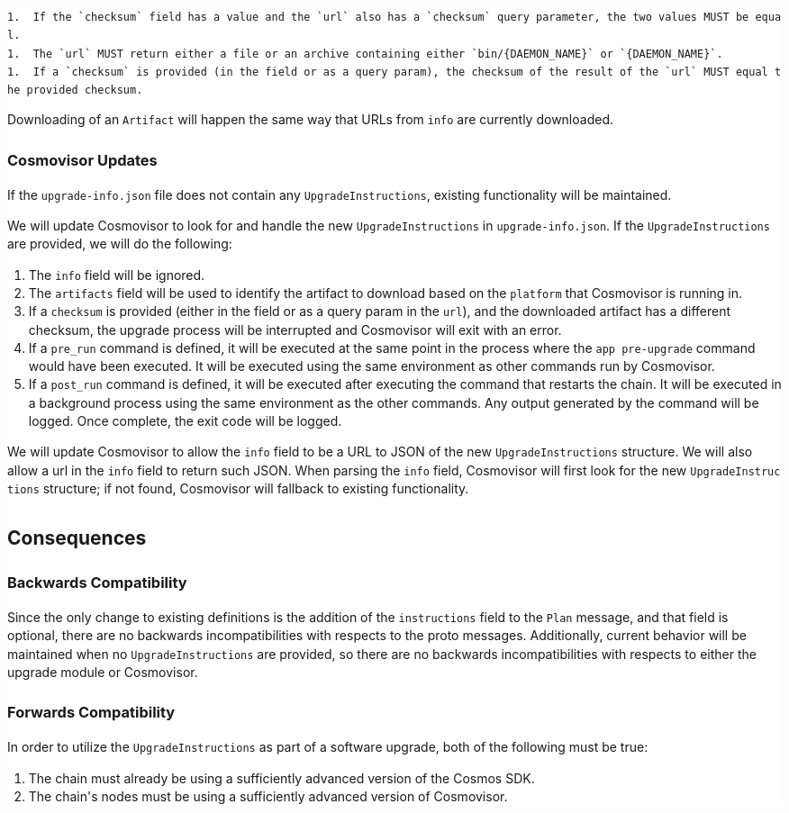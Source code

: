     1.  If the `checksum` field has a value and the `url` also has a `checksum` query parameter, the two values MUST be equal.
    1.  The `url` MUST return either a file or an archive containing either `bin/{DAEMON_NAME}` or `{DAEMON_NAME}`.
    1.  If a `checksum` is provided (in the field or as a query param), the checksum of the result of the `url` MUST equal the provided checksum.

Downloading of an `Artifact` will happen the same way that URLs from `info` are currently downloaded.

### Cosmovisor Updates

If the `upgrade-info.json` file does not contain any `UpgradeInstructions`, existing functionality will be maintained.

We will update Cosmovisor to look for and handle the new `UpgradeInstructions` in `upgrade-info.json`.
If the `UpgradeInstructions` are provided, we will do the following:
1.  The `info` field will be ignored.
1.  The `artifacts` field will be used to identify the artifact to download based on the `platform` that Cosmovisor is running in.
1.  If a `checksum` is provided (either in the field or as a query param in the `url`), and the downloaded artifact has a different checksum, the upgrade process will be interrupted and Cosmovisor will exit with an error.
1.  If a `pre_run` command is defined, it will be executed at the same point in the process where the `app pre-upgrade` command would have been executed.
    It will be executed using the same environment as other commands run by Cosmovisor.
1.  If a `post_run` command is defined, it will be executed after executing the command that restarts the chain.
    It will be executed in a background process using the same environment as the other commands.
    Any output generated by the command will be logged.
    Once complete, the exit code will be logged.

We will update Cosmovisor to allow the `info` field to be a URL to JSON of the new `UpgradeInstructions` structure.
We will also allow a url in the `info` field to return such JSON.
When parsing the `info` field, Cosmovisor will first look for the new `UpgradeInstructions` structure; if not found, Cosmovisor will fallback to existing functionality.

## Consequences

### Backwards Compatibility

Since the only change to existing definitions is the addition of the `instructions` field to the `Plan` message, and that field is optional, there are no backwards incompatibilities with respects to the proto messages.
Additionally, current behavior will be maintained when no `UpgradeInstructions` are provided, so there are no backwards incompatibilities with respects to either the upgrade module or Cosmovisor.

### Forwards Compatibility

In order to utilize the `UpgradeInstructions` as part of a software upgrade, both of the following must be true:
1.  The chain must already be using a sufficiently advanced version of the Cosmos SDK.
1.  The chain's nodes must be using a sufficiently advanced version of Cosmovisor.

